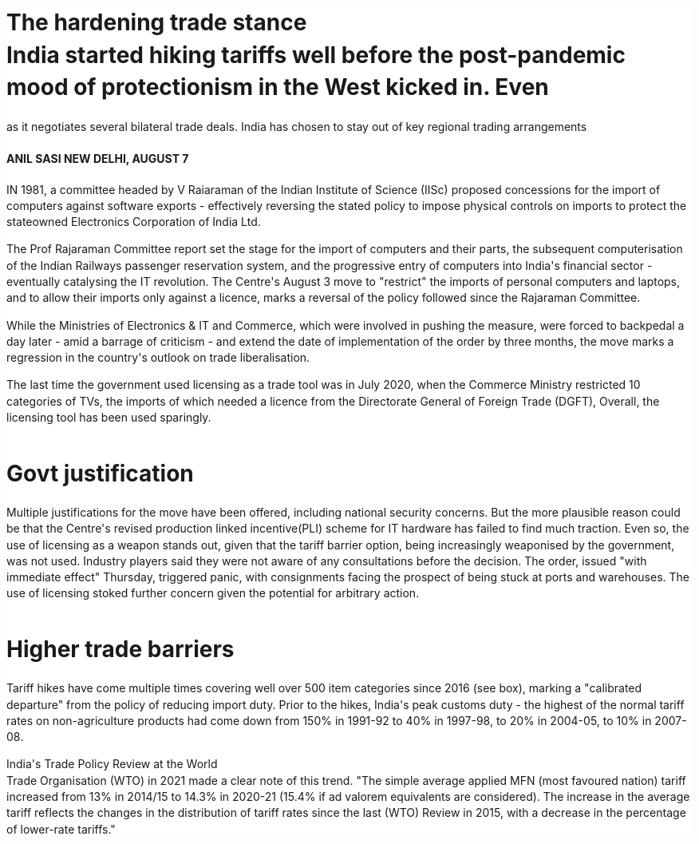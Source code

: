 # The hardening trade stance<br>India started hiking tariffs well before the post-pandemic mood of protectionism in the West kicked in. Even

as it negotiates several bilateral trade deals. India has chosen to stay out of key regional trading arrangements

#### ANIL SASI NEW DELHI, AUGUST 7

IN 1981, a committee headed by V Raiaraman of the Indian Institute of Science (IISc) proposed concessions for the import of computers against software exports - effectively reversing the stated policy to impose physical controls on imports to protect the stateowned Electronics Corporation of India Ltd.

The Prof Rajaraman Committee report set the stage for the import of computers and their parts, the subsequent computerisation of the Indian Railways passenger reservation system, and the progressive entry of computers into India's financial sector - eventually catalysing the IT revolution. The Centre's August 3 move to "restrict" the imports of personal computers and laptops, and to allow their imports only against a licence, marks a reversal of the policy followed since the Rajaraman Committee.

While the Ministries of Electronics & IT and Commerce, which were involved in pushing the measure, were forced to backpedal a day later - amid a barrage of criticism - and extend the date of implementation of the order by three months, the move marks a regression in the country's outlook on trade liberalisation.

The last time the government used licensing as a trade tool was in July 2020, when the Commerce Ministry restricted 10 categories of TVs, the imports of which needed a licence from the Directorate General of Foreign Trade (DGFT), Overall, the licensing tool has been used sparingly.

# Govt justification

Multiple justifications for the move have been offered, including national security concerns. But the more plausible reason could be that the Centre's revised production linked incentive(PLI) scheme for IT hardware has failed to find much traction. Even so, the use of licensing as a weapon stands out, given that the tariff barrier option, being increasingly weaponised by the government, was not used. Industry players said they were not aware of any consultations before the decision. The order, issued "with immediate effect" Thursday, triggered panic, with consignments facing the prospect of being stuck at ports and warehouses. The use of licensing stoked further concern given the potential for arbitrary action.

# Higher trade barriers

Tariff hikes have come multiple times covering well over 500 item categories since 2016 (see box), marking a "calibrated departure" from the policy of reducing import duty. Prior to the hikes, India's peak customs duty - the highest of the normal tariff rates on non-agriculture products had come down from 150% in 1991-92 to 40% in 1997-98, to 20% in 2004-05, to 10% in 2007-08.

India's Trade Policy Review at the World<br>Trade Organisation (WTO) in 2021 made a clear note of this trend. "The simple average applied MFN (most favoured nation) tariff increased from 13% in 2014/15 to 14.3% in 2020-21 (15.4% if ad valorem equivalents are considered). The increase in the average tariff reflects the changes in the distribution of tariff rates since the last (WTO) Review in 2015, with a decrease in the percentage of lower-rate tariffs."
